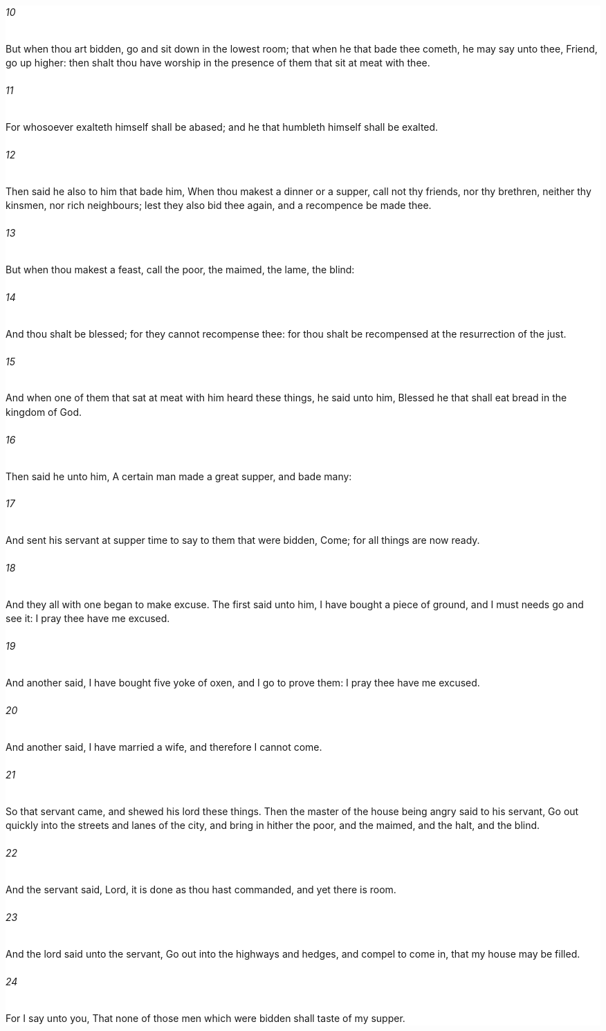 ###### 10 
But when thou art bidden, go and sit down in the lowest room; that when he that bade thee cometh, he may say unto thee, Friend, go up higher: then shalt thou have worship in the presence of them that sit at meat with thee.

###### 11 
For whosoever exalteth himself shall be abased; and he that humbleth himself shall be exalted.

###### 12 
Then said he also to him that bade him, When thou makest a dinner or a supper, call not thy friends, nor thy brethren, neither thy kinsmen, nor  rich neighbours; lest they also bid thee again, and a recompence be made thee.

###### 13 
But when thou makest a feast, call the poor, the maimed, the lame, the blind:

###### 14 
And thou shalt be blessed; for they cannot recompense thee: for thou shalt be recompensed at the resurrection of the just.

###### 15 
And when one of them that sat at meat with him heard these things, he said unto him, Blessed  he that shall eat bread in the kingdom of God.

###### 16 
Then said he unto him, A certain man made a great supper, and bade many:

###### 17 
And sent his servant at supper time to say to them that were bidden, Come; for all things are now ready.

###### 18 
And they all with one  began to make excuse. The first said unto him, I have bought a piece of ground, and I must needs go and see it: I pray thee have me excused.

###### 19 
And another said, I have bought five yoke of oxen, and I go to prove them: I pray thee have me excused.

###### 20 
And another said, I have married a wife, and therefore I cannot come.

###### 21 
So that servant came, and shewed his lord these things. Then the master of the house being angry said to his servant, Go out quickly into the streets and lanes of the city, and bring in hither the poor, and the maimed, and the halt, and the blind.

###### 22 
And the servant said, Lord, it is done as thou hast commanded, and yet there is room.

###### 23 
And the lord said unto the servant, Go out into the highways and hedges, and compel  to come in, that my house may be filled.

###### 24 
For I say unto you, That none of those men which were bidden shall taste of my supper.
